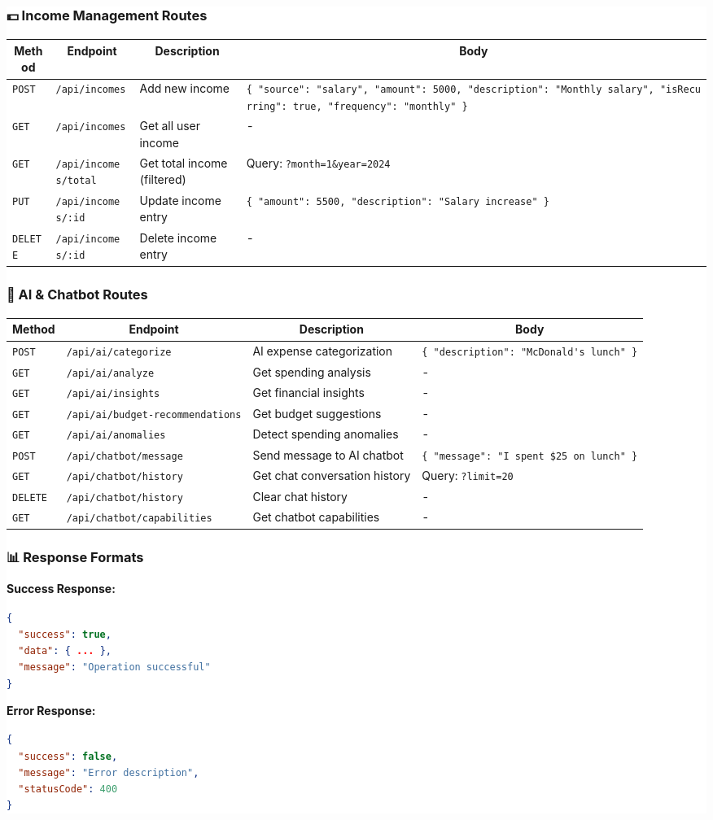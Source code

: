 ### 💵 Income Management Routes
| Method | Endpoint | Description | Body |
|--------|----------|-------------|------|
| `POST` | `/api/incomes` | Add new income | `{ "source": "salary", "amount": 5000, "description": "Monthly salary", "isRecurring": true, "frequency": "monthly" }` |
| `GET` | `/api/incomes` | Get all user income | - |
| `GET` | `/api/incomes/total` | Get total income (filtered) | Query: `?month=1&year=2024` |
| `PUT` | `/api/incomes/:id` | Update income entry | `{ "amount": 5500, "description": "Salary increase" }` |
| `DELETE` | `/api/incomes/:id` | Delete income entry | - |

### 🤖 AI & Chatbot Routes
| Method | Endpoint | Description | Body |
|--------|----------|-------------|------|
| `POST` | `/api/ai/categorize` | AI expense categorization | `{ "description": "McDonald's lunch" }` |
| `GET` | `/api/ai/analyze` | Get spending analysis | - |
| `GET` | `/api/ai/insights` | Get financial insights | - |
| `GET` | `/api/ai/budget-recommendations` | Get budget suggestions | - |
| `GET` | `/api/ai/anomalies` | Detect spending anomalies | - |
| `POST` | `/api/chatbot/message` | Send message to AI chatbot | `{ "message": "I spent $25 on lunch" }` |
| `GET` | `/api/chatbot/history` | Get chat conversation history | Query: `?limit=20` |
| `DELETE` | `/api/chatbot/history` | Clear chat history | - |
| `GET` | `/api/chatbot/capabilities` | Get chatbot capabilities | - |

### 📊 Response Formats

**Success Response:**
```json
{
  "success": true,
  "data": { ... },
  "message": "Operation successful"
}
```

**Error Response:**
```json
{
  "success": false,
  "message": "Error description",
  "statusCode": 400
}
```
